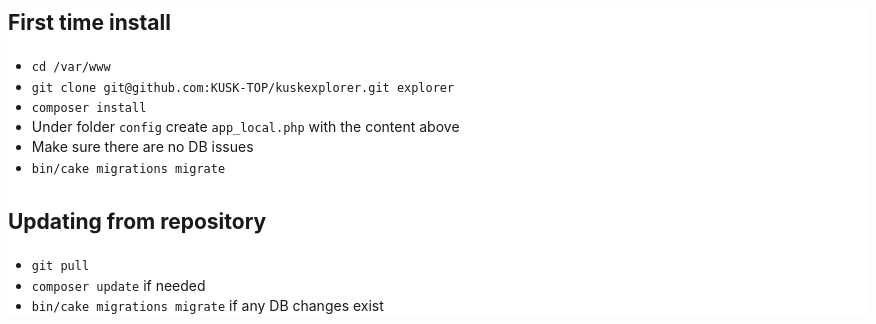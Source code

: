 ## First time install

- `cd /var/www`
- `git clone git@github.com:KUSK-TOP/kuskexplorer.git explorer`
- `composer install`
- Under folder `config` create `app_local.php` with the content above
- Make sure there are no DB issues
- `bin/cake migrations migrate`

## Updating from repository

- `git pull`
- `composer update` if needed
- `bin/cake migrations migrate` if any DB changes exist
